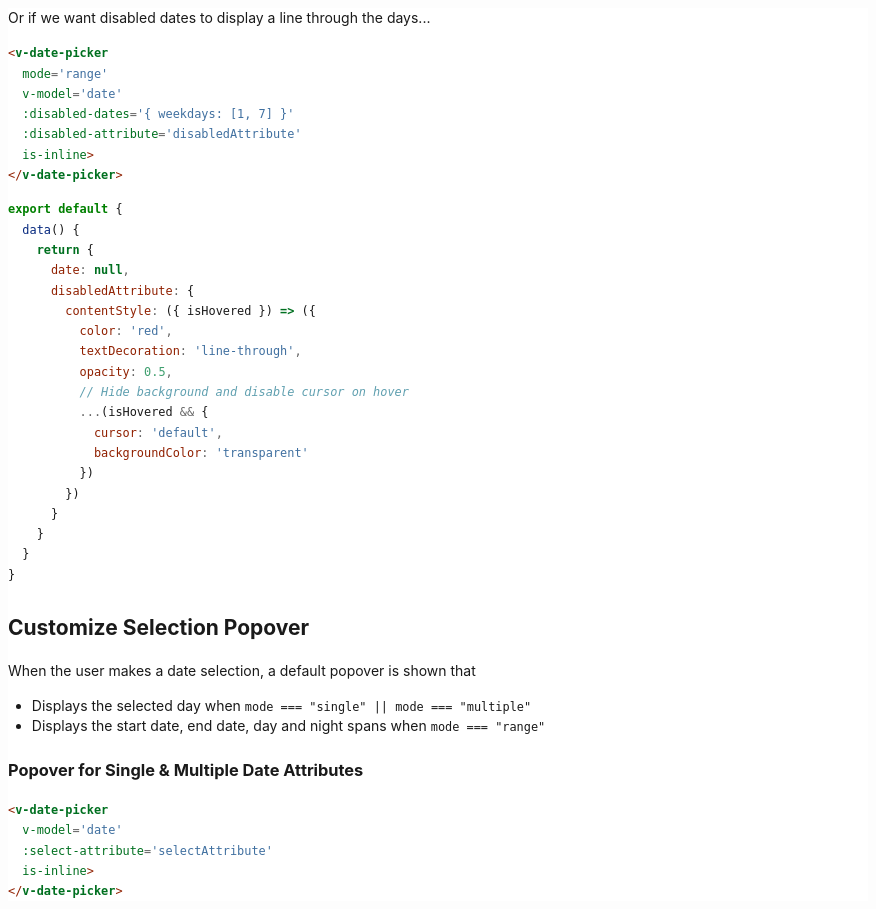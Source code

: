 Or if we want disabled dates to display a line through the days...

```html
<v-date-picker
  mode='range'
  v-model='date'
  :disabled-dates='{ weekdays: [1, 7] }'
  :disabled-attribute='disabledAttribute'
  is-inline>
</v-date-picker>
```

```javascript
export default {
  data() {
    return {
      date: null,
      disabledAttribute: {
        contentStyle: ({ isHovered }) => ({
          color: 'red',
          textDecoration: 'line-through',
          opacity: 0.5,
          // Hide background and disable cursor on hover
          ...(isHovered && {
            cursor: 'default',
            backgroundColor: 'transparent'
          })
        })
      }
    }
  }
}
```

<ClientOnly>
  <guide-datepicker-disable-attribute>
  </guide-datepicker-disable-attribute>
</ClientOnly>

## Customize Selection Popover

When the user makes a date selection, a default popover is shown that
  * Displays the selected day when `mode === "single" || mode === "multiple"`
  * Displays the start date, end date, day and night spans when `mode === "range"`

### Popover for Single & Multiple Date Attributes
```html
<v-date-picker
  v-model='date'
  :select-attribute='selectAttribute'
  is-inline>
</v-date-picker>
```
